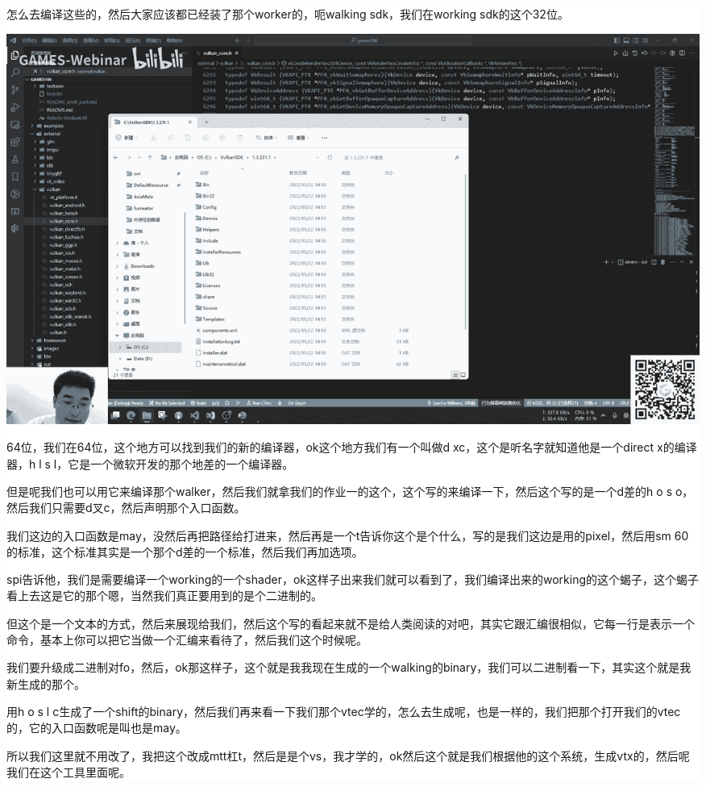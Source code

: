 怎么去编译这些的，然后大家应该都已经装了那个worker的，呃walking sdk，我们在working sdk的这个32位。



![](img/c93999a69e3717f65bb2911756bbe5a1_56.png)

64位，我们在64位，这个地方可以找到我们的新的编译器，ok这个地方我们有一个叫做d xc，这个是听名字就知道他是一个direct x的编译器，h l s l，它是一个微软开发的那个地差的一个编译器。

但是呢我们也可以用它来编译那个walker，然后我们就拿我们的作业一的这个，这个写的来编译一下，然后这个写的是一个d差的h o s o，然后我们只需要d叉c，然后声明那个入口函数。

我们这边的入口函数是may，没然后再把路径给打进来，然后再是一个t告诉你这个是个什么，写的是我们这边是用的pixel，然后用sm 60的标准，这个标准其实是一个那个d差的一个标准，然后我们再加选项。

spi告诉他，我们是需要编译一个working的一个shader，ok这样子出来我们就可以看到了，我们编译出来的working的这个蝎子，这个蝎子看上去这是它的那个嗯，当然我们真正要用到的是个二进制的。

但这个是一个文本的方式，然后来展现给我们，然后这个写的看起来就不是给人类阅读的对吧，其实它跟汇编很相似，它每一行是表示一个命令，基本上你可以把它当做一个汇编来看待了，然后我们这个时候呢。

我们要升级成二进制对fo，然后，ok那这样子，这个就是我我现在生成的一个walking的binary，我们可以二进制看一下，其实这个就是我新生成的那个。

用h o s l c生成了一个shift的binary，然后我们再来看一下我们那个vtec学的，怎么去生成呢，也是一样的，我们把那个打开我们的vtec的，它的入口函数呢是叫也是may。

所以我们这里就不用改了，我把这个改成mtt杠t，然后是是个vs，我才学的，ok然后这个就是我们根据他的这个系统，生成vtx的，然后呢我们在这个工具里面呢。


